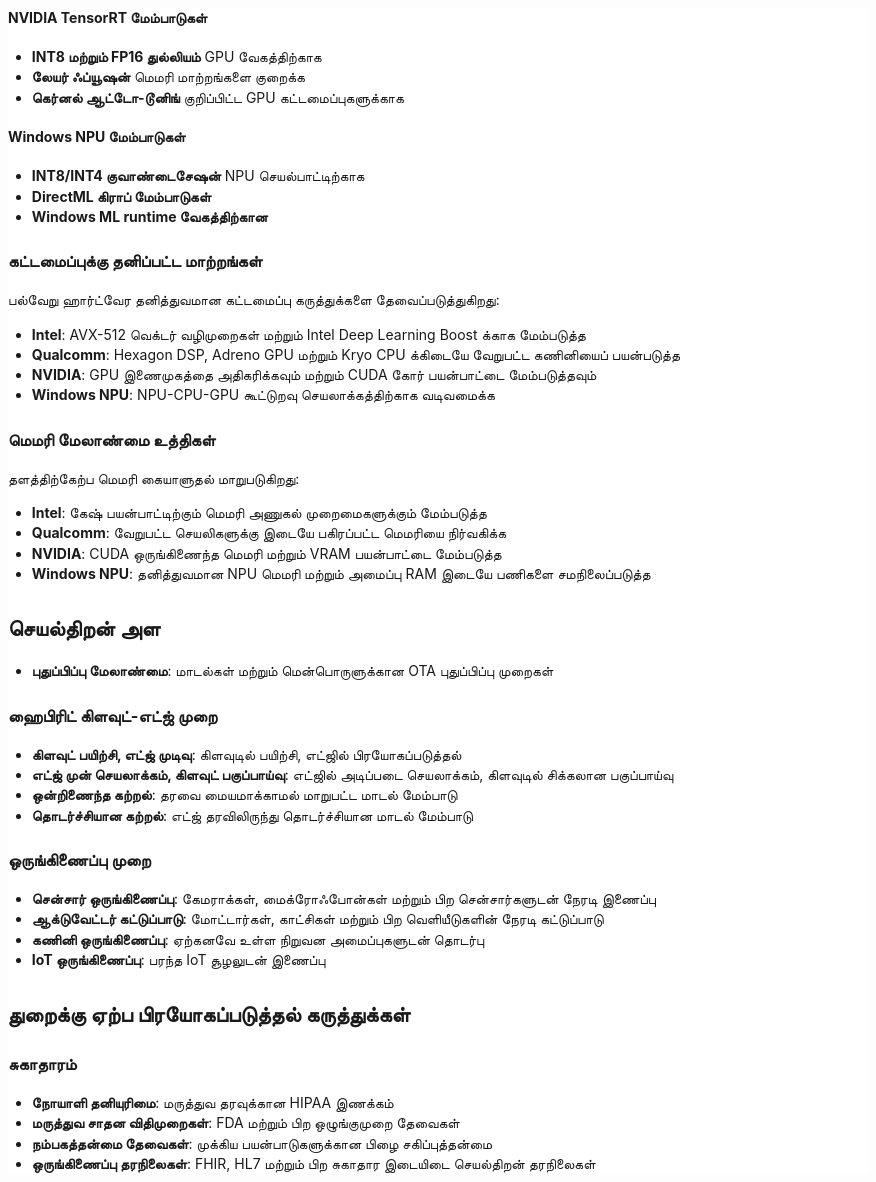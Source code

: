 #### NVIDIA TensorRT மேம்பாடுகள்
- **INT8 மற்றும் FP16 துல்லியம்** GPU வேகத்திற்காக
- **லேயர் ஃப்யூஷன்** மெமரி மாற்றங்களை குறைக்க
- **கெர்னல் ஆட்டோ-டூனிங்** குறிப்பிட்ட GPU கட்டமைப்புகளுக்காக

#### Windows NPU மேம்பாடுகள்
- **INT8/INT4 குவாண்டைசேஷன்** NPU செயல்பாட்டிற்காக
- **DirectML கிராப் மேம்பாடுகள்**
- **Windows ML runtime வேகத்திற்கான**

### கட்டமைப்புக்கு தனிப்பட்ட மாற்றங்கள்

பல்வேறு ஹார்ட்வேர தனித்துவமான கட்டமைப்பு கருத்துக்களை தேவைப்படுத்துகிறது:

- **Intel**: AVX-512 வெக்டர் வழிமுறைகள் மற்றும் Intel Deep Learning Boost க்காக மேம்படுத்த
- **Qualcomm**: Hexagon DSP, Adreno GPU மற்றும் Kryo CPU க்கிடையே வேறுபட்ட கணினியைப் பயன்படுத்த
- **NVIDIA**: GPU இணைமுகத்தை அதிகரிக்கவும் மற்றும் CUDA கோர் பயன்பாட்டை மேம்படுத்தவும்
- **Windows NPU**: NPU-CPU-GPU கூட்டுறவு செயலாக்கத்திற்காக வடிவமைக்க

### மெமரி மேலாண்மை உத்திகள்

தளத்திற்கேற்ப மெமரி கையாளுதல் மாறுபடுகிறது:

- **Intel**: கேஷ் பயன்பாட்டிற்கும் மெமரி அணுகல் முறைமைகளுக்கும் மேம்படுத்த
- **Qualcomm**: வேறுபட்ட செயலிகளுக்கு இடையே பகிரப்பட்ட மெமரியை நிர்வகிக்க
- **NVIDIA**: CUDA ஒருங்கிணைந்த மெமரி மற்றும் VRAM பயன்பாட்டை மேம்படுத்த
- **Windows NPU**: தனித்துவமான NPU மெமரி மற்றும் அமைப்பு RAM இடையே பணிகளை சமநிலைப்படுத்த

## செயல்திறன் அள
- **புதுப்பிப்பு மேலாண்மை**: மாடல்கள் மற்றும் மென்பொருளுக்கான OTA புதுப்பிப்பு முறைகள்

### ஹைபிரிட் கிளவுட்-எட்ஜ் முறை

- **கிளவுட் பயிற்சி, எட்ஜ் முடிவு**: கிளவுடில் பயிற்சி, எட்ஜில் பிரயோகப்படுத்தல்
- **எட்ஜ் முன் செயலாக்கம், கிளவுட் பகுப்பாய்வு**: எட்ஜில் அடிப்படை செயலாக்கம், கிளவுடில் சிக்கலான பகுப்பாய்வு
- **ஒன்றிணைந்த கற்றல்**: தரவை மையமாக்காமல் மாறுபட்ட மாடல் மேம்பாடு
- **தொடர்ச்சியான கற்றல்**: எட்ஜ் தரவிலிருந்து தொடர்ச்சியான மாடல் மேம்பாடு

### ஒருங்கிணைப்பு முறை

- **சென்சார் ஒருங்கிணைப்பு**: கேமராக்கள், மைக்ரோஃபோன்கள் மற்றும் பிற சென்சார்களுடன் நேரடி இணைப்பு
- **ஆக்டுவேட்டர் கட்டுப்பாடு**: மோட்டார்கள், காட்சிகள் மற்றும் பிற வெளியீடுகளின் நேரடி கட்டுப்பாடு
- **கணினி ஒருங்கிணைப்பு**: ஏற்கனவே உள்ள நிறுவன அமைப்புகளுடன் தொடர்பு
- **IoT ஒருங்கிணைப்பு**: பரந்த IoT சூழலுடன் இணைப்பு

## துறைக்கு ஏற்ப பிரயோகப்படுத்தல் கருத்துக்கள்

### சுகாதாரம்

- **நோயாளி தனியுரிமை**: மருத்துவ தரவுக்கான HIPAA இணக்கம்
- **மருத்துவ சாதன விதிமுறைகள்**: FDA மற்றும் பிற ஒழுங்குமுறை தேவைகள்
- **நம்பகத்தன்மை தேவைகள்**: முக்கிய பயன்பாடுகளுக்கான பிழை சகிப்புத்தன்மை
- **ஒருங்கிணைப்பு தரநிலைகள்**: FHIR, HL7 மற்றும் பிற சுகாதார இடையிடை செயல்திறன் தரநிலைகள்
